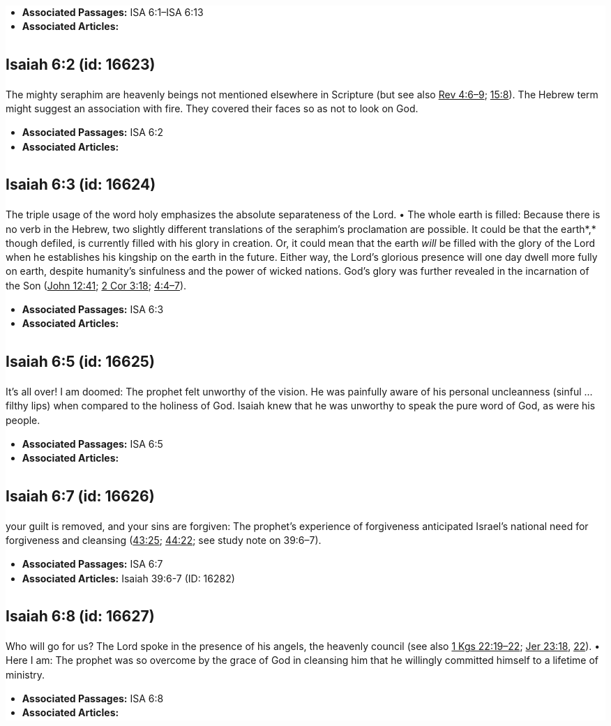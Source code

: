 * **Associated Passages:** ISA 6:1–ISA 6:13
* **Associated Articles:** 

## Isaiah 6:2 (id: 16623)

The mighty seraphim are heavenly beings not mentioned elsewhere in Scripture (but see also [Rev 4:6–9](https://ref.ly/Rev4:6-Rev4:9); [15:8](https://ref.ly/Rev15:8)). The Hebrew term might suggest an association with fire. They covered their faces so as not to look on God.

* **Associated Passages:** ISA 6:2
* **Associated Articles:** 

## Isaiah 6:3 (id: 16624)

The triple usage of the word holy emphasizes the absolute separateness of the Lord. • The whole earth is filled: Because there is no verb in the Hebrew, two slightly different translations of the seraphim’s proclamation are possible. It could be that the earth*,* though defiled, is currently filled with his glory in creation. Or, it could mean that the earth *will* be filled with the glory of the Lord when he establishes his kingship on the earth in the future. Either way, the Lord’s glorious presence will one day dwell more fully on earth, despite humanity’s sinfulness and the power of wicked nations. God’s glory was further revealed in the incarnation of the Son ([John 12:41](https://ref.ly/John12:41); [2 Cor 3:18](https://ref.ly/2Cor3:18); [4:4–7](https://ref.ly/2Cor4:4-2Cor4:7)).

* **Associated Passages:** ISA 6:3
* **Associated Articles:** 

## Isaiah 6:5 (id: 16625)

It’s all over! I am doomed: The prophet felt unworthy of the vision. He was painfully aware of his personal uncleanness (sinful … filthy lips) when compared to the holiness of God. Isaiah knew that he was unworthy to speak the pure word of God, as were his people.

* **Associated Passages:** ISA 6:5
* **Associated Articles:** 

## Isaiah 6:7 (id: 16626)

your guilt is removed, and your sins are forgiven: The prophet’s experience of forgiveness anticipated Israel’s national need for forgiveness and cleansing ([43:25](https://ref.ly/Isa43:25); [44:22](https://ref.ly/Isa44:22); see study note on 39:6–7).

* **Associated Passages:** ISA 6:7
* **Associated Articles:** Isaiah 39:6-7 (ID: 16282)

## Isaiah 6:8 (id: 16627)

Who will go for us? The Lord spoke in the presence of his angels, the heavenly council (see also [1 Kgs 22:19–22](https://ref.ly/1Kgs22:19-1Kgs22:22); [Jer 23:18](https://ref.ly/Jer23:18), [22](https://ref.ly/Jer23:22)). • Here I am: The prophet was so overcome by the grace of God in cleansing him that he willingly committed himself to a lifetime of ministry.

* **Associated Passages:** ISA 6:8
* **Associated Articles:** 
